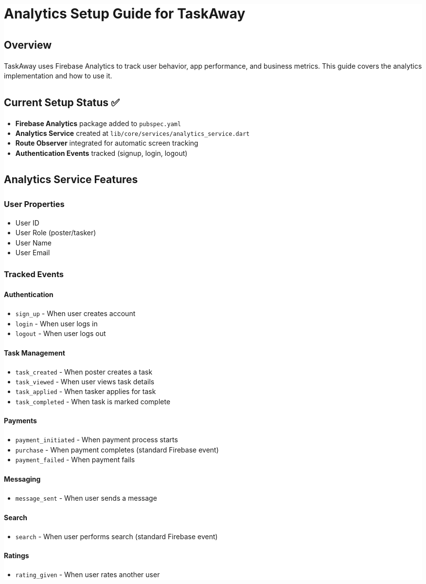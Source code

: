# Analytics Setup Guide for TaskAway

## Overview

TaskAway uses Firebase Analytics to track user behavior, app performance, and business metrics. This guide covers the analytics implementation and how to use it.

## Current Setup Status ✅

- **Firebase Analytics** package added to `pubspec.yaml`
- **Analytics Service** created at `lib/core/services/analytics_service.dart`
- **Route Observer** integrated for automatic screen tracking
- **Authentication Events** tracked (signup, login, logout)

## Analytics Service Features

### User Properties
- User ID
- User Role (poster/tasker)
- User Name
- User Email

### Tracked Events

#### Authentication
- `sign_up` - When user creates account
- `login` - When user logs in
- `logout` - When user logs out

#### Task Management
- `task_created` - When poster creates a task
- `task_viewed` - When user views task details
- `task_applied` - When tasker applies for task
- `task_completed` - When task is marked complete

#### Payments
- `payment_initiated` - When payment process starts
- `purchase` - When payment completes (standard Firebase event)
- `payment_failed` - When payment fails

#### Messaging
- `message_sent` - When user sends a message

#### Search
- `search` - When user performs search (standard Firebase event)

#### Ratings
- `rating_given` - When user rates another user

